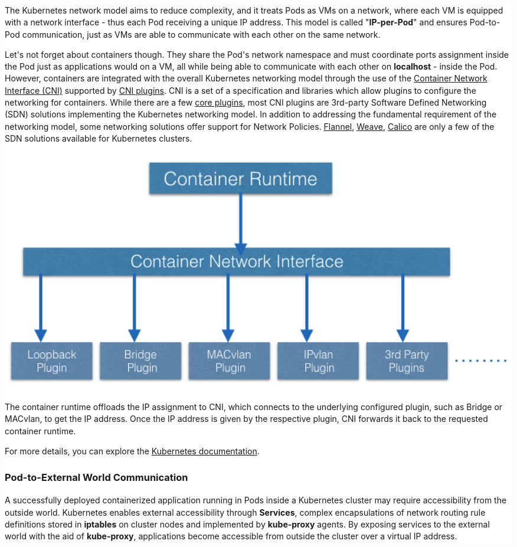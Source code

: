 The Kubernetes network model aims to reduce complexity, and it treats Pods as VMs on a network, where each VM is equipped with a network interface - thus each Pod receiving a unique IP address. This model is called "**IP-per-Pod**" and ensures Pod-to-Pod communication, just as VMs are able to communicate with each other on the same network.

Let's not forget about containers though. They share the Pod's network namespace and must coordinate ports assignment inside the Pod just as applications would on a VM, all while being able to communicate with each other on **localhost** - inside the Pod. However, containers are integrated with the overall Kubernetes networking model through the use of the [Container Network Interface (CNI)](https://github.com/containernetworking/cni) supported by [CNI plugins](https://github.com/containernetworking/cni#3rd-party-plugins). CNI is a set of a specification and libraries which allow plugins to configure the networking for containers. While there are a few [core plugins](https://github.com/containernetworking/plugins#plugins), most CNI plugins are 3rd-party Software Defined Networking (SDN) solutions implementing the Kubernetes networking model. In addition to addressing the fundamental requirement of the networking model, some networking solutions offer support for Network Policies. [Flannel](https://github.com/coreos/flannel/), [Weave](https://www.weave.works/oss/net/), [Calico](https://www.projectcalico.org/) are only a few of the SDN solutions available for Kubernetes clusters.

![Container Network Interface (CNI)](./images/Container_Network_Interface_CNI.png)

The container runtime offloads the IP assignment to CNI, which connects to the underlying configured plugin, such as Bridge or MACvlan, to get the IP address. Once the IP address is given by the respective plugin, CNI forwards it back to the requested container runtime. 

For more details, you can explore the [Kubernetes documentation](https://kubernetes.io/docs/concepts/cluster-administration/networking/).

### Pod-to-External World Communication

A successfully deployed containerized application running in Pods inside a Kubernetes cluster may require accessibility from the outside world. Kubernetes enables external accessibility through **Services**, complex encapsulations of network routing rule definitions stored in **iptables** on cluster nodes and implemented by **kube-proxy** agents. By exposing services to the external world with the aid of **kube-proxy**, applications become accessible from outside the cluster over a virtual IP address.
